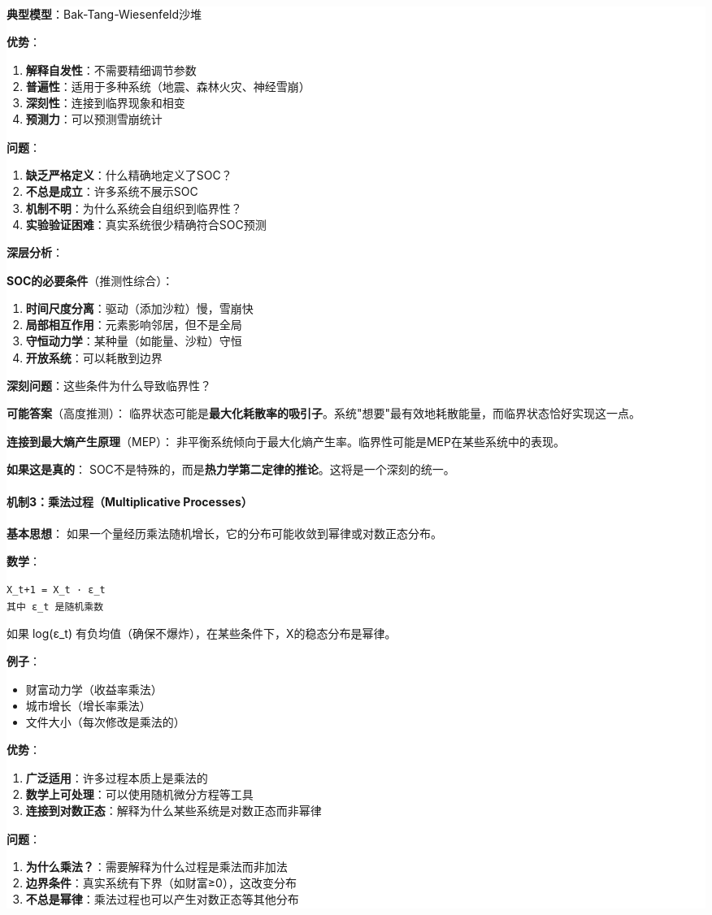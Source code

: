 **典型模型**：Bak-Tang-Wiesenfeld沙堆

**优势**：
1. **解释自发性**：不需要精细调节参数
2. **普遍性**：适用于多种系统（地震、森林火灾、神经雪崩）
3. **深刻性**：连接到临界现象和相变
4. **预测力**：可以预测雪崩统计

**问题**：
1. **缺乏严格定义**：什么精确地定义了SOC？
2. **不总是成立**：许多系统不展示SOC
3. **机制不明**：为什么系统会自组织到临界性？
4. **实验验证困难**：真实系统很少精确符合SOC预测

**深层分析**：

**SOC的必要条件**（推测性综合）：
1. **时间尺度分离**：驱动（添加沙粒）慢，雪崩快
2. **局部相互作用**：元素影响邻居，但不是全局
3. **守恒动力学**：某种量（如能量、沙粒）守恒
4. **开放系统**：可以耗散到边界

**深刻问题**：这些条件为什么导致临界性？

**可能答案**（高度推测）：
临界状态可能是**最大化耗散率的吸引子**。系统"想要"最有效地耗散能量，而临界状态恰好实现这一点。

**连接到最大熵产生原理**（MEP）：
非平衡系统倾向于最大化熵产生率。临界性可能是MEP在某些系统中的表现。

**如果这是真的**：
SOC不是特殊的，而是**热力学第二定律的推论**。这将是一个深刻的统一。

#### 机制3：乘法过程（Multiplicative Processes）

**基本思想**：
如果一个量经历乘法随机增长，它的分布可能收敛到幂律或对数正态分布。

**数学**：
```
X_t+1 = X_t · ε_t
其中 ε_t 是随机乘数
```

如果 log(ε_t) 有负均值（确保不爆炸），在某些条件下，X的稳态分布是幂律。

**例子**：
- 财富动力学（收益率乘法）
- 城市增长（增长率乘法）
- 文件大小（每次修改是乘法的）

**优势**：
1. **广泛适用**：许多过程本质上是乘法的
2. **数学上可处理**：可以使用随机微分方程等工具
3. **连接到对数正态**：解释为什么某些系统是对数正态而非幂律

**问题**：
1. **为什么乘法？**：需要解释为什么过程是乘法而非加法
2. **边界条件**：真实系统有下界（如财富≥0），这改变分布
3. **不总是幂律**：乘法过程也可以产生对数正态等其他分布
